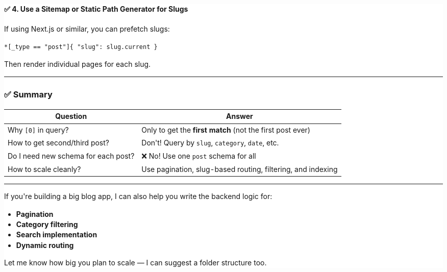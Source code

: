 
#### ✅ 4. **Use a Sitemap or Static Path Generator for Slugs**

If using Next.js or similar, you can prefetch slugs:

```groq
*[_type == "post"]{ "slug": slug.current }
```

Then render individual pages for each slug.

---

### ✅ Summary

| Question                            | Answer                                                      |
| ----------------------------------- | ----------------------------------------------------------- |
| Why `[0]` in query?                 | Only to get the **first match** (not the first post ever)   |
| How to get second/third post?       | Don't! Query by `slug`, `category`, `date`, etc.            |
| Do I need new schema for each post? | ❌ No! Use one `post` schema for all                         |
| How to scale cleanly?               | Use pagination, slug-based routing, filtering, and indexing |

---

If you're building a big blog app, I can also help you write the backend logic for:

* **Pagination**
* **Category filtering**
* **Search implementation**
* **Dynamic routing**

Let me know how big you plan to scale — I can suggest a folder structure too.
